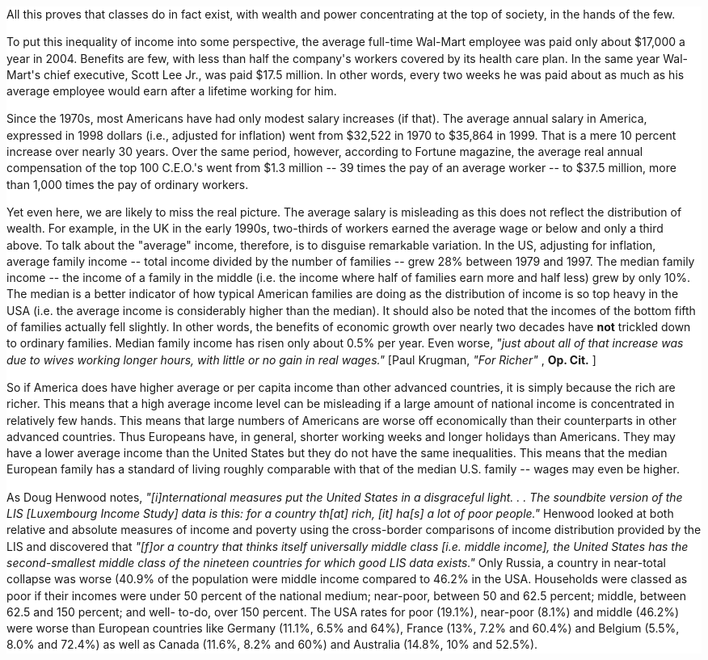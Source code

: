 All this proves that classes do in fact exist, with wealth and power
concentrating at the top of society, in the hands of the few.

To put this inequality of income into some perspective, the average full-time
Wal-Mart employee was paid only about $17,000 a year in 2004. Benefits are
few, with less than half the company's workers covered by its health care
plan. In the same year Wal-Mart's chief executive, Scott Lee Jr., was paid
$17.5 million. In other words, every two weeks he was paid about as much as
his average employee would earn after a lifetime working for him.

Since the 1970s, most Americans have had only modest salary increases (if
that). The average annual salary in America, expressed in 1998 dollars (i.e.,
adjusted for inflation) went from $32,522 in 1970 to $35,864 in 1999. That is
a mere 10 percent increase over nearly 30 years. Over the same period,
however, according to Fortune magazine, the average real annual compensation
of the top 100 C.E.O.'s went from $1.3 million -- 39 times the pay of an
average worker -- to $37.5 million, more than 1,000 times the pay of ordinary
workers.

Yet even here, we are likely to miss the real picture. The average salary is
misleading as this does not reflect the distribution of wealth. For example,
in the UK in the early 1990s, two-thirds of workers earned the average wage or
below and only a third above. To talk about the "average" income, therefore,
is to disguise remarkable variation. In the US, adjusting for inflation,
average family income -- total income divided by the number of families --
grew 28% between 1979 and 1997. The median family income -- the income of a
family in the middle (i.e. the income where half of families earn more and
half less) grew by only 10%. The median is a better indicator of how typical
American families are doing as the distribution of income is so top heavy in
the USA (i.e. the average income is considerably higher than the median). It
should also be noted that the incomes of the bottom fifth of families actually
fell slightly. In other words, the benefits of economic growth over nearly two
decades have **not** trickled down to ordinary families. Median family income
has risen only about 0.5% per year. Even worse, _"just about all of that
increase was due to wives working longer hours, with little or no gain in real
wages."_ [Paul Krugman, _"For Richer"_ , **Op. Cit.** ]

So if America does have higher average or per capita income than other
advanced countries, it is simply because the rich are richer. This means that
a high average income level can be misleading if a large amount of national
income is concentrated in relatively few hands. This means that large numbers
of Americans are worse off economically than their counterparts in other
advanced countries. Thus Europeans have, in general, shorter working weeks and
longer holidays than Americans. They may have a lower average income than the
United States but they do not have the same inequalities. This means that the
median European family has a standard of living roughly comparable with that
of the median U.S. family -- wages may even be higher.

As Doug Henwood notes, _"[i]nternational measures put the United States in a
disgraceful light. . . The soundbite version of the LIS [Luxembourg Income
Study] data is this: for a country th[at] rich, [it] ha[s] a lot of poor
people."_ Henwood looked at both relative and absolute measures of income and
poverty using the cross-border comparisons of income distribution provided by
the LIS and discovered that _"[f]or a country that thinks itself universally
middle class [i.e. middle income], the United States has the second-smallest
middle class of the nineteen countries for which good LIS data exists."_ Only
Russia, a country in near-total collapse was worse (40.9% of the population
were middle income compared to 46.2% in the USA. Households were classed as
poor if their incomes were under 50 percent of the national medium; near-poor,
between 50 and 62.5 percent; middle, between 62.5 and 150 percent; and well-
to-do, over 150 percent. The USA rates for poor (19.1%), near-poor (8.1%) and
middle (46.2%) were worse than European countries like Germany (11.1%, 6.5%
and 64%), France (13%, 7.2% and 60.4%) and Belgium (5.5%, 8.0% and 72.4%) as
well as Canada (11.6%, 8.2% and 60%) and Australia (14.8%, 10% and 52.5%).

